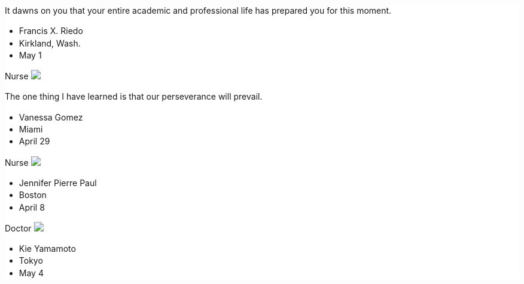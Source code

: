 <div class="g-text-wrap">

It dawns on you that your entire academic and professional life has
prepared you for this moment.

  - <span>Francis X. Riedo</span>
  - Kirkland, Wash.
  - May 1

</div>

[](#item-vanessa-gomez)

<div class="img-wrap">

<span class="g-hover-title">Nurse</span>
![](https://static01.graylady3jvrrxbe.onion/packages/flash/multimedia/ICONS/transparent.png)

</div>

<div class="g-text-wrap">

The one thing I have learned is that our perseverance will prevail.

  - <span>Vanessa Gomez</span>
  - Miami
  - April 29

</div>

[](#item-jennifer-pierre-paul)

<div class="img-wrap">

<span class="g-hover-title">Nurse</span>
![](https://static01.graylady3jvrrxbe.onion/packages/flash/multimedia/ICONS/transparent.png)

</div>

<div class="g-text-wrap">

  - <span>Jennifer Pierre Paul</span>
  - Boston
  - April 8

</div>

[](#item-kie-yamamoto)

<div class="img-wrap">

<span class="g-hover-title">Doctor</span>
![](https://static01.graylady3jvrrxbe.onion/packages/flash/multimedia/ICONS/transparent.png)

</div>

<div class="g-text-wrap">

  - <span>Kie Yamamoto</span>
  - Tokyo
  - May 4

